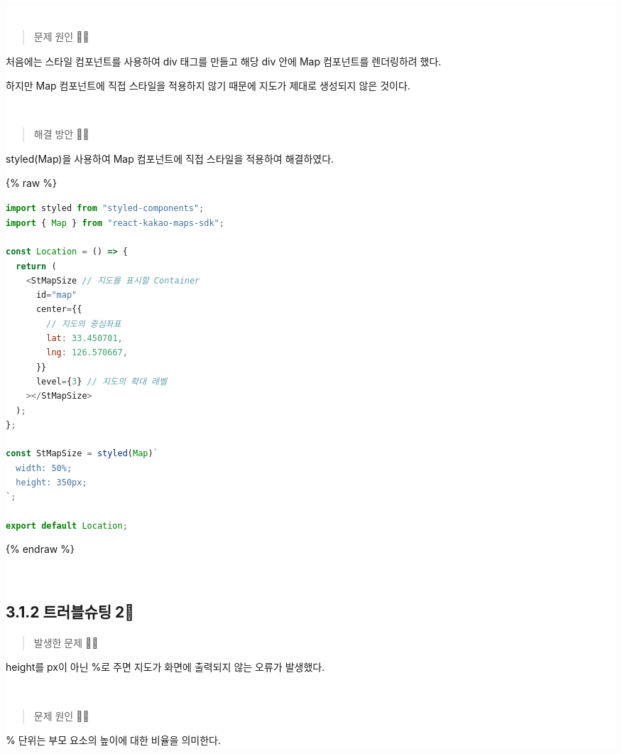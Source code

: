 <br>

> 문제 원인 🤷‍♀️

처음에는 스타일 컴포넌트를 사용하여 div 태그를 만들고 해당 div 안에 Map 컴포넌트를 렌더링하려 했다.

하지만 Map 컴포넌트에 직접 스타일을 적용하지 않기 때문에 지도가 제대로 생성되지 않은 것이다.

<br>

> 해결 방안 💁‍♀️

styled(Map)을 사용하여 Map 컴포넌트에 직접 스타일을 적용하여 해결하였다.

{% raw %}

```js
import styled from "styled-components";
import { Map } from "react-kakao-maps-sdk";

const Location = () => {
  return (
    <StMapSize // 지도를 표시할 Container
      id="map"
      center={{
        // 지도의 중심좌표
        lat: 33.450701,
        lng: 126.570667,
      }}
      level={3} // 지도의 확대 레벨
    ></StMapSize>
  );
};

const StMapSize = styled(Map)`
  width: 50%;
  height: 350px;
`;

export default Location;
```

{% endraw %}

<br>

## 3.1.2 트러블슈팅 2💫

> 발생한 문제 🤦‍♀️

height를 px이 아닌 %로 주면 지도가 화면에 출력되지 않는 오류가 발생했다.

<br>

> 문제 원인 🤷‍♀️

% 단위는 부모 요소의 높이에 대한 비율을 의미한다.

